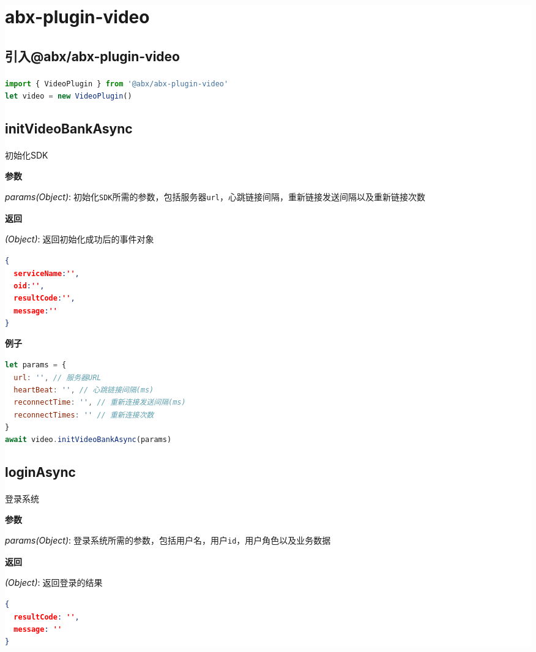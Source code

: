 # abx-plugin-video

## 引入@abx/abx-plugin-video
``` javascript
import { VideoPlugin } from '@abx/abx-plugin-video'
let video = new VideoPlugin()
```

## initVideoBankAsync
初始化SDK

**参数**

  *params(Object)*: 初始化`SDK`所需的参数，包括服务器`url`，心跳链接间隔，重新链接发送间隔以及重新链接次数

**返回**

  *(Object)*: 返回初始化成功后的事件对象
  ```JSON
  {
    serviceName:'',
    oid:'',
    resultCode:'',
    message:''
  }
  ```

**例子**

``` javascript
let params = {
  url: '', // 服务器URL
  heartBeat: '', // 心跳链接间隔(ms)
  reconnectTime: '', // 重新连接发送间隔(ms)
  reconnectTimes: '' // 重新连接次数
}
await video.initVideoBankAsync(params)
```
  
## loginAsync
登录系统

**参数**

  *params(Object)*: 登录系统所需的参数，包括用户名，用户`id`，用户角色以及业务数据

**返回**

  *(Object)*: 返回登录的结果 
  ```JSON
  {
    resultCode: '',
    message: ''
  }
  ```

